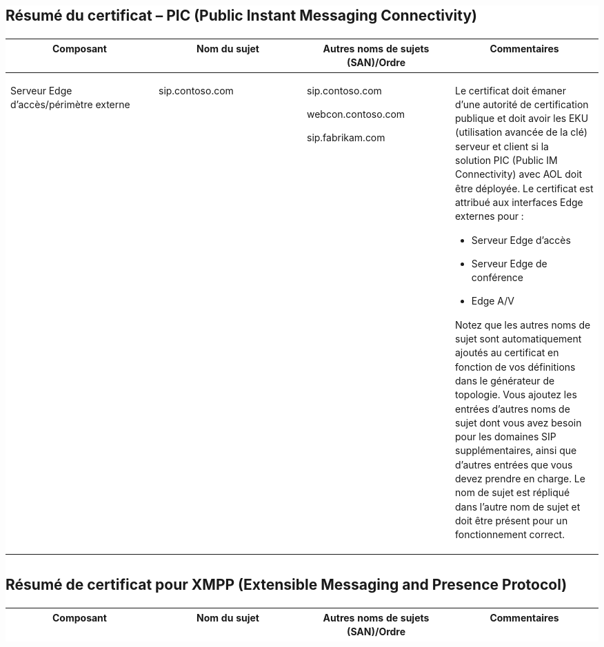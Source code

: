 ## Résumé du certificat – PIC (Public Instant Messaging Connectivity)


<table>
<colgroup>
<col style="width: 25%" />
<col style="width: 25%" />
<col style="width: 25%" />
<col style="width: 25%" />
</colgroup>
<thead>
<tr class="header">
<th>Composant</th>
<th>Nom du sujet</th>
<th>Autres noms de sujets (SAN)/Ordre</th>
<th>Commentaires</th>
</tr>
</thead>
<tbody>
<tr class="odd">
<td><p>Serveur Edge d’accès/périmètre externe</p></td>
<td><p>sip.contoso.com</p></td>
<td><p>sip.contoso.com</p>
<p>webcon.contoso.com</p>
<p>sip.fabrikam.com</p></td>
<td><p>Le certificat doit émaner d’une autorité de certification publique et doit avoir les EKU (utilisation avancée de la clé) serveur et client si la solution PIC (Public IM Connectivity) avec AOL doit être déployée. Le certificat est attribué aux interfaces Edge externes pour :</p>
<ul>
<li><p>Serveur Edge d’accès</p></li>
<li><p>Serveur Edge de conférence</p></li>
<li><p>Edge A/V</p></li>
</ul>
<p>Notez que les autres noms de sujet sont automatiquement ajoutés au certificat en fonction de vos définitions dans le générateur de topologie. Vous ajoutez les entrées d’autres noms de sujet dont vous avez besoin pour les domaines SIP supplémentaires, ainsi que d’autres entrées que vous devez prendre en charge. Le nom de sujet est répliqué dans l’autre nom de sujet et doit être présent pour un fonctionnement correct.</p></td>
</tr>
</tbody>
</table>


## Résumé de certificat pour XMPP (Extensible Messaging and Presence Protocol)


<table>
<colgroup>
<col style="width: 25%" />
<col style="width: 25%" />
<col style="width: 25%" />
<col style="width: 25%" />
</colgroup>
<thead>
<tr class="header">
<th>Composant</th>
<th>Nom du sujet</th>
<th>Autres noms de sujets (SAN)/Ordre</th>
<th>Commentaires</th>
</tr>
</thead>
<tbody>